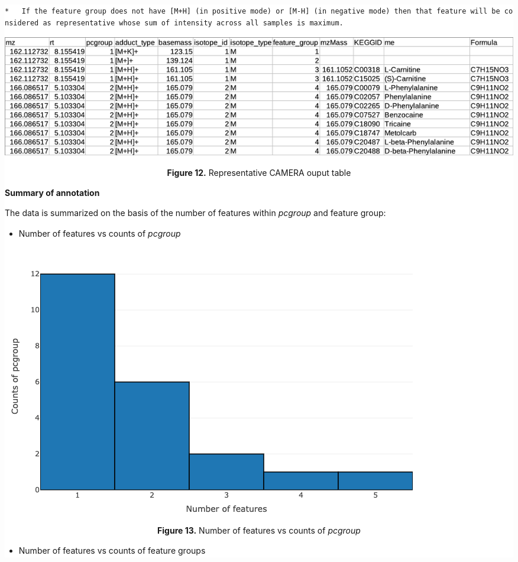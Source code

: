     *   If the feature group does not have [M+H] (in positive mode) or [M-H] (in negative mode) then that feature will be considered as representative whose sum of intensity across all samples is maximum.

![Representative CAMERA ouput table](../img/UntargetedPipeline/RepresentativeCAMERAOuput.png)<center>**Figure 12.** Representative CAMERA ouput table</center>

**Summary of annotation**

The data is summarized on the basis of the number of features within *pcgroup* and feature group:

*   Number of features vs counts of *pcgroup*

![Number of features vs counts of pcgroup](../img/UntargetedPipeline/FeaturesCountsPCGroup.png)<center>**Figure 13.** Number of features vs counts of *pcgroup*</center>

*   Number of features vs counts of feature groups
